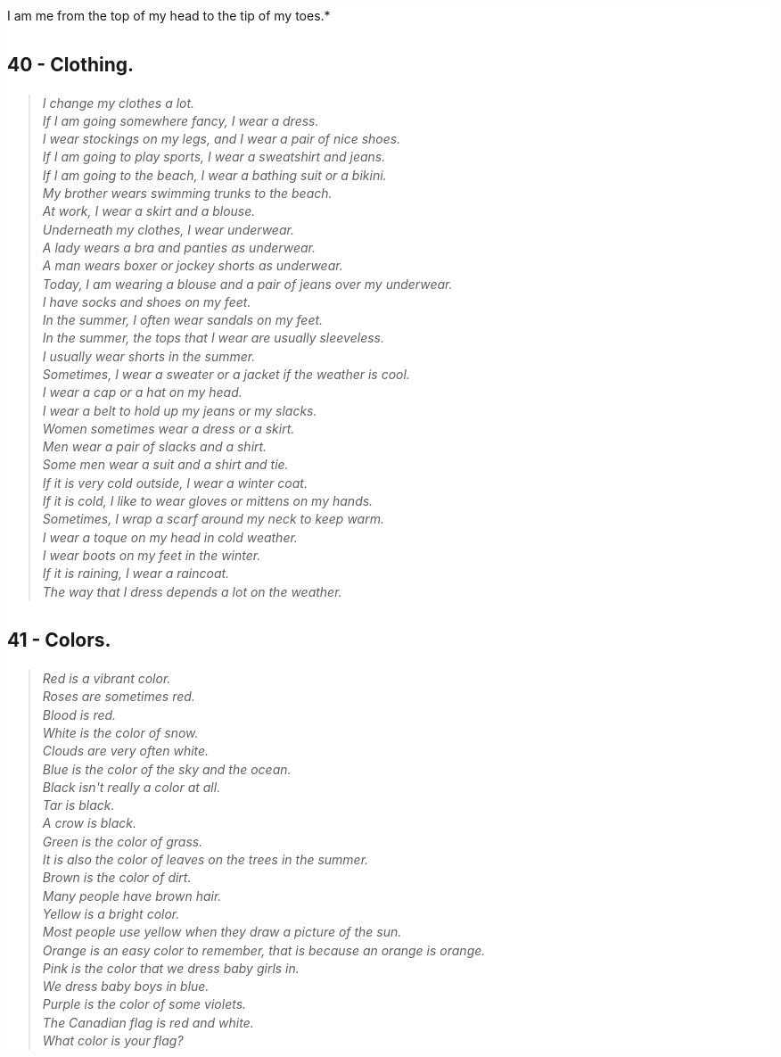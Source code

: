 I am me from the top of my head to the tip of my toes.*

## 40 - Clothing.

>*I change my clothes a lot.  
If I am going somewhere fancy, I wear a dress.  
I wear stockings on my legs, and I wear a pair of nice shoes.  
If I am going to play sports, I wear a sweatshirt and jeans.  
If I am going to the beach, I wear a bathing suit or a bikini.  
My brother wears swimming trunks to the beach.  
At work, I wear a skirt and a blouse.  
Underneath my clothes, I wear underwear.  
A lady wears a bra and panties as underwear.  
A man wears boxer or jockey shorts as underwear.  
Today, I am wearing a blouse and a pair of jeans over my underwear.  
I have socks and shoes on my feet.  
In the summer, I often wear sandals on my feet.  
In the summer, the tops that I wear are usually sleeveless.  
I usually wear shorts in the summer.  
Sometimes, I wear a sweater or a jacket if the weather is cool.  
I wear a cap or a hat on my head.  
I wear a belt to hold up my jeans or my slacks.  
Women sometimes wear a dress or a skirt.  
Men wear a pair of slacks and a shirt.  
Some men wear a suit and a shirt and tie.  
If it is very cold outside, I wear a winter coat.  
If it is cold, I like to wear gloves or mittens on my hands.  
Sometimes, I wrap a scarf around my neck to keep warm.  
I wear a toque on my head in cold weather.  
I wear boots on my feet in the winter.  
If it is raining, I wear a raincoat.  
The way that I dress depends a lot on the weather.*

## 41 - Colors.

>*Red is a vibrant color.  
Roses are sometimes red.  
Blood is red.  
White is the color of snow.  
Clouds are very often white.  
Blue is the color of the sky and the ocean.  
Black isn't really a color at all.  
Tar is black.  
A crow is black.  
Green is the color of grass.  
It is also the color of leaves on the trees in the summer.  
Brown is the color of dirt.  
Many people have brown hair.  
Yellow is a bright color.  
Most people use yellow when they draw a picture of the sun.  
Orange is an easy color to remember, that is because an orange is orange.  
Pink is the color that we dress baby girls in.  
We dress baby boys in blue.  
Purple is the color of some violets.  
The Canadian flag is red and white.  
What color is your flag?*
